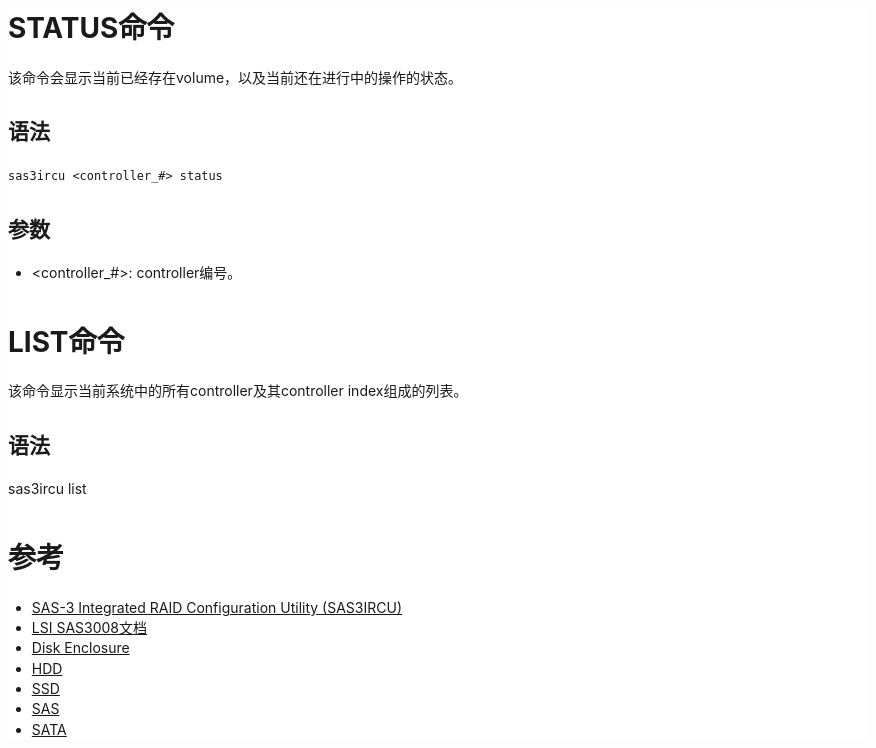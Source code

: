 # STATUS命令
该命令会显示当前已经存在volume，以及当前还在进行中的操作的状态。

## 语法
```
sas3ircu <controller_#> status
```

## 参数
- <controller_#>: controller编号。

# LIST命令
该命令显示当前系统中的所有controller及其controller index组成的列表。

## 语法
sas3ircu list

# 参考
- [SAS-3 Integrated RAID Configuration Utility (SAS3IRCU)](https://docs.broadcom.com/docs/12353382)
- [LSI SAS3008文档](https://support.huawei.com/enterprise/zh/doc/EDOC1000004345/b4b05091#it_server_sas3008_700035)
- [Disk Enclosure](https://zh.wikipedia.org/wiki/%E7%A1%AC%E7%9B%98%E7%9B%92)
- [HDD](https://zh.wikipedia.org/wiki/%E7%A1%AC%E7%9B%98)
- [SSD](https://zh.wikipedia.org/wiki/%E5%9B%BA%E6%80%81%E7%A1%AC%E7%9B%98)
- [SAS](https://zh.wikipedia.org/wiki/%E4%B8%B2%E5%88%97SCSI)
- [SATA](https://zh.wikipedia.org/wiki/SATA)
